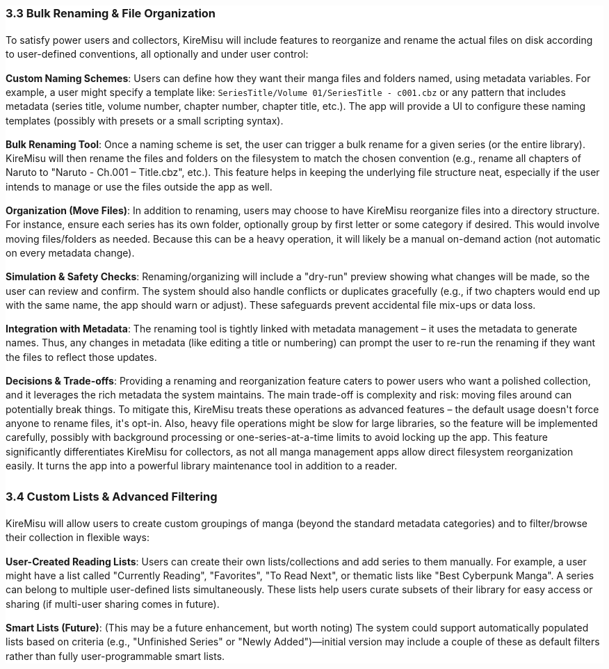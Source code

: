 ### 3.3 Bulk Renaming & File Organization

To satisfy power users and collectors, KireMisu will include features to reorganize and rename the actual files on disk according to user-defined conventions, all optionally and under user control:

**Custom Naming Schemes**: Users can define how they want their manga files and folders named, using metadata variables. For example, a user might specify a template like: `SeriesTitle/Volume 01/SeriesTitle - c001.cbz` or any pattern that includes metadata (series title, volume number, chapter number, chapter title, etc.). The app will provide a UI to configure these naming templates (possibly with presets or a small scripting syntax).

**Bulk Renaming Tool**: Once a naming scheme is set, the user can trigger a bulk rename for a given series (or the entire library). KireMisu will then rename the files and folders on the filesystem to match the chosen convention (e.g., rename all chapters of Naruto to "Naruto - Ch.001 – Title.cbz", etc.). This feature helps in keeping the underlying file structure neat, especially if the user intends to manage or use the files outside the app as well.

**Organization (Move Files)**: In addition to renaming, users may choose to have KireMisu reorganize files into a directory structure. For instance, ensure each series has its own folder, optionally group by first letter or some category if desired. This would involve moving files/folders as needed. Because this can be a heavy operation, it will likely be a manual on-demand action (not automatic on every metadata change).

**Simulation & Safety Checks**: Renaming/organizing will include a "dry-run" preview showing what changes will be made, so the user can review and confirm. The system should also handle conflicts or duplicates gracefully (e.g., if two chapters would end up with the same name, the app should warn or adjust). These safeguards prevent accidental file mix-ups or data loss.

**Integration with Metadata**: The renaming tool is tightly linked with metadata management – it uses the metadata to generate names. Thus, any changes in metadata (like editing a title or numbering) can prompt the user to re-run the renaming if they want the files to reflect those updates.

**Decisions & Trade-offs**: Providing a renaming and reorganization feature caters to power users who want a polished collection, and it leverages the rich metadata the system maintains. The main trade-off is complexity and risk: moving files around can potentially break things. To mitigate this, KireMisu treats these operations as advanced features – the default usage doesn't force anyone to rename files, it's opt-in. Also, heavy file operations might be slow for large libraries, so the feature will be implemented carefully, possibly with background processing or one-series-at-a-time limits to avoid locking up the app. This feature significantly differentiates KireMisu for collectors, as not all manga management apps allow direct filesystem reorganization easily. It turns the app into a powerful library maintenance tool in addition to a reader.

### 3.4 Custom Lists & Advanced Filtering

KireMisu will allow users to create custom groupings of manga (beyond the standard metadata categories) and to filter/browse their collection in flexible ways:

**User-Created Reading Lists**: Users can create their own lists/collections and add series to them manually. For example, a user might have a list called "Currently Reading", "Favorites", "To Read Next", or thematic lists like "Best Cyberpunk Manga". A series can belong to multiple user-defined lists simultaneously. These lists help users curate subsets of their library for easy access or sharing (if multi-user sharing comes in future).

**Smart Lists (Future)**: (This may be a future enhancement, but worth noting) The system could support automatically populated lists based on criteria (e.g., "Unfinished Series" or "Newly Added")—initial version may include a couple of these as default filters rather than fully user-programmable smart lists.
